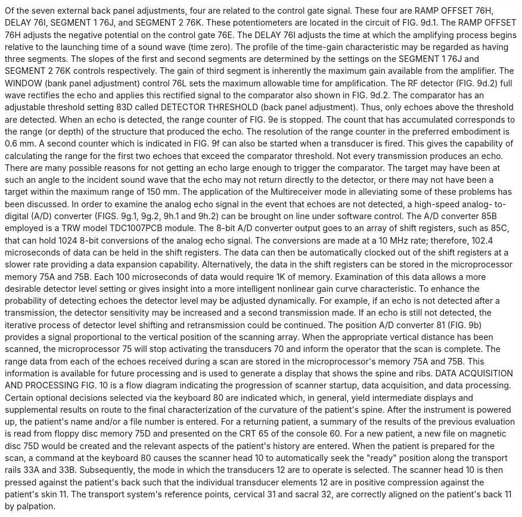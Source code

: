 Of the seven external back panel adjustments, four are related to the control gate signal. These four are RAMP OFFSET 76H, DELAY 76I, SEGMENT 1 76J, and SEGMENT 2 76K. These potentiometers are located in the circuit of FIG. 9d.1. The RAMP OFFSET 76H adjusts the negative potential on the control gate 76E. The DELAY 76I adjusts the time at which the amplifying process begins relative to the launching time of a sound wave (time zero). The profile of the time-gain characteristic may be regarded as having three segments. The slopes of the first and second segments are determined by the settings on the SEGMENT 1 76J and SEGMENT 2 76K controls respectively. The gain of third segment is inherently the maximum gain available from the amplifier. The WINDOW (bank panel adjustment) control 76L sets the maximum allowable time for amplification.
The RF detector (FIG. 9d.2) full wave rectifies the echo and applies this rectified signal to the comparator also shown in FIG. 9d.2. The comparator has an adjustable threshold setting 83D called DETECTOR THRESHOLD (back panel adjustment). Thus, only echoes above the threshold are detected.
When an echo is detected, the range counter of FIG. 9e is stopped. The count that has accumulated corresponds to the range (or depth) of the structure that produced the echo. The resolution of the range counter in the preferred embodiment is 0.6 mm.
A second counter which is indicated in FIG. 9f can also be started when a transducer is fired. This gives the capability of calculating the range for the first two echoes that exceed the comparator threshold.
Not every transmission produces an echo. There are many possible reasons for not getting an echo large enough to trigger the comparator. The target may have been at such an angle to the incident sound wave that the echo may not return directly to the detector, or there may not have been a target within the maximum range of 150 mm. The application of the Multireceiver mode in alleviating some of these problems has been discussed.
In order to examine the analog echo signal in the event that echoes are not detected, a high-speed analog- to-digital (A/D) converter (FIGS. 9g.1, 9g.2, 9h.1 and 9h.2) can be brought on line under software control. The A/D converter 85B employed is a TRW model TDC1007PCB module. The 8-bit A/D converter output goes to an array of shift registers, such as 85C, that can hold 1024 8-bit conversions of the analog echo signal. The conversions are made at a 10 MHz rate; therefore, 102.4 microseconds of data can be held in the shift registers. The data can then be automatically clocked out of the shift registers at a slower rate providing a data expansion capability.
Alternatively, the data in the shift registers can be stored in the microprocessor memory 75A and 75B. Each 100 microseconds of data would require 1K of memory.
Examination of this data allows a more desirable detector level setting or gives insight into a more intelligent nonlinear gain curve characteristic. To enhance the probability of detecting echoes the detector level may be adjusted dynamically. For example, if an echo is not detected after a transmission, the detector sensitivity may be increased and a second transmission made. If an echo is still not detected, the iterative process of detector level shifting and retransmission could be continued.
The position A/D converter 81 (FIG. 9b) provides a signal proportional to the vertical position of the scanning array. When the appropriate vertical distance has been scanned, the microprocessor 75 will stop activating the transducers 70 and inform the operator that the scan is complete.
The range data from each of the echoes received during a scan are stored in the microprocessor's memory 75A and 75B. This information is available for future processing and is used to generate a display that shows the spine and ribs.
DATA ACQUISITION AND PROCESSING
FIG. 10 is a flow diagram indicating the progression of scanner startup, data acquisition, and data processing. Certain optional decisions selected via the keyboard 80 are indicated which, in general, yield intermediate displays and supplemental results on route to the final characterization of the curvature of the patient's spine.
After the instrument is powered up, the patient's name and/or a file number is entered. For a returning patient, a summary of the results of the previous evaluation is read from floppy disc memory 75D and presented on the CRT 65 of the console 60. For a new patient, a new file on magnetic disc 75D would be created and the relevant aspects of the patient's history are entered. When the patient is prepared for the scan, a command at the keyboard 80 causes the scanner head 10 to automatically seek the "ready" position along the transport rails 33A and 33B. Subsequently, the mode in which the transducers 12 are to operate is selected. The scanner head 10 is then pressed against the patient's back such that the individual transducer elements 12 are in positive compression against the patient's skin 11. The transport system's reference points, cervical 31 and sacral 32, are correctly aligned on the patient's back 11 by palpation.
